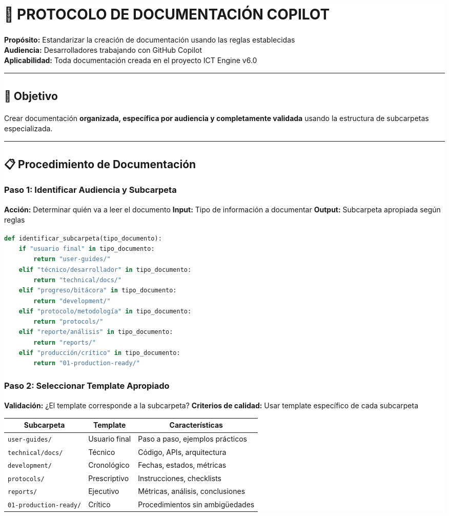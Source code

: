 # 📝 PROTOCOLO DE DOCUMENTACIÓN COPILOT

**Propósito:** Estandarizar la creación de documentación usando las reglas establecidas  
**Audiencia:** Desarrolladores trabajando con GitHub Copilot  
**Aplicabilidad:** Toda documentación creada en el proyecto ICT Engine v6.0

---

## 🎯 Objetivo
Crear documentación **organizada, específica por audiencia y completamente validada** usando la estructura de subcarpetas especializada.

---

## 📋 Procedimiento de Documentación

### Paso 1: Identificar Audiencia y Subcarpeta
**Acción:** Determinar quién va a leer el documento
**Input:** Tipo de información a documentar
**Output:** Subcarpeta apropiada según reglas

```python
def identificar_subcarpeta(tipo_documento):
    if "usuario final" in tipo_documento:
        return "user-guides/"
    elif "técnico/desarrollador" in tipo_documento:
        return "technical/docs/"
    elif "progreso/bitácora" in tipo_documento:
        return "development/"
    elif "protocolo/metodología" in tipo_documento:
        return "protocols/"
    elif "reporte/análisis" in tipo_documento:
        return "reports/"
    elif "producción/crítico" in tipo_documento:
        return "01-production-ready/"
```

### Paso 2: Seleccionar Template Apropiado
**Validación:** ¿El template corresponde a la subcarpeta?
**Criterios de calidad:** Usar template específico de cada subcarpeta

| Subcarpeta | Template | Características |
|------------|----------|----------------|
| `user-guides/` | Usuario final | Paso a paso, ejemplos prácticos |
| `technical/docs/` | Técnico | Código, APIs, arquitectura |
| `development/` | Cronológico | Fechas, estados, métricas |
| `protocols/` | Prescriptivo | Instrucciones, checklists |
| `reports/` | Ejecutivo | Métricas, análisis, conclusiones |
| `01-production-ready/` | Crítico | Procedimientos sin ambigüedades |
